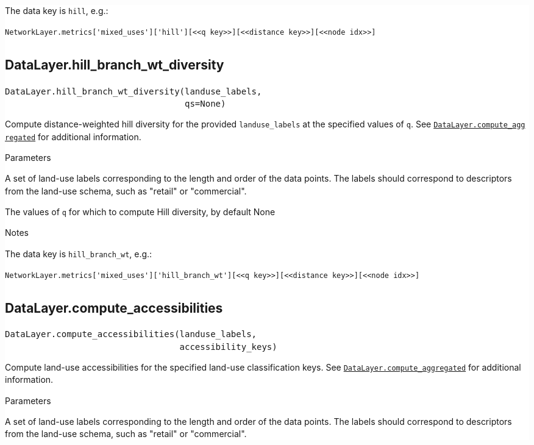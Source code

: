 The data key is `hill`, e.g.:

`NetworkLayer.metrics['mixed_uses']['hill'][<<q key>>][<<distance key>>][<<node idx>>]`

## DataLayer.hill\_branch\_wt\_diversity

<FuncSignature>
<pre>
DataLayer.hill_branch_wt_diversity(landuse_labels,
                                   qs=None)
</pre>
</FuncSignature>

Compute distance-weighted hill diversity for the provided `landuse_labels` at the specified values of `q`. See [`DataLayer.compute_aggregated`](#datalayer-compute-aggregated) for additional information.

<FuncHeading>Parameters</FuncHeading>

<FuncElement name='landuse_labels' type='Union[list, tuple, np.ndarray]'>

A set of land-use labels corresponding to the length and order of the data points. The labels should correspond to descriptors from the land-use schema, such as "retail" or "commercial".

</FuncElement>

<FuncElement name='qs' type='Union[list, tuple, np.ndarray]'>

The values of `q` for which to compute Hill diversity, by default None

</FuncElement>

<FuncHeading>Notes</FuncHeading>

The data key is `hill_branch_wt`, e.g.:

`NetworkLayer.metrics['mixed_uses']['hill_branch_wt'][<<q key>>][<<distance key>>][<<node idx>>]`

## DataLayer.compute\_accessibilities

<FuncSignature>
<pre>
DataLayer.compute_accessibilities(landuse_labels,
                                  accessibility_keys)
</pre>
</FuncSignature>

Compute land-use accessibilities for the specified land-use classification keys. See [`DataLayer.compute_aggregated`](#datalayer-compute-aggregated) for additional information.

<FuncHeading>Parameters</FuncHeading>

<FuncElement name='landuse_labels' type='Union[list, tuple, np.ndarray]'>

A set of land-use labels corresponding to the length and order of the data points. The labels should correspond to descriptors from the land-use schema, such as "retail" or "commercial".

</FuncElement>
